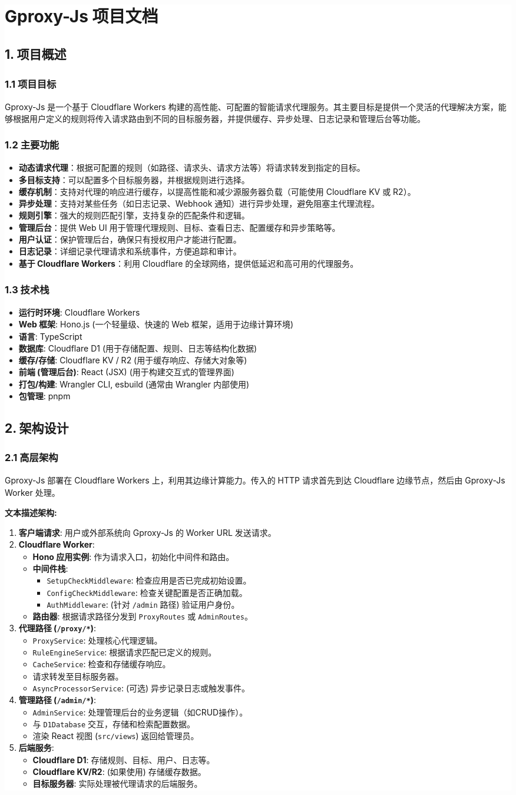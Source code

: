 # Gproxy-Js 项目文档

## 1. 项目概述

### 1.1 项目目标
Gproxy-Js 是一个基于 Cloudflare Workers 构建的高性能、可配置的智能请求代理服务。其主要目标是提供一个灵活的代理解决方案，能够根据用户定义的规则将传入请求路由到不同的目标服务器，并提供缓存、异步处理、日志记录和管理后台等功能。

### 1.2 主要功能
*   **动态请求代理**：根据可配置的规则（如路径、请求头、请求方法等）将请求转发到指定的目标。
*   **多目标支持**：可以配置多个目标服务器，并根据规则进行选择。
*   **缓存机制**：支持对代理的响应进行缓存，以提高性能和减少源服务器负载（可能使用 Cloudflare KV 或 R2）。
*   **异步处理**：支持对某些任务（如日志记录、Webhook 通知）进行异步处理，避免阻塞主代理流程。
*   **规则引擎**：强大的规则匹配引擎，支持复杂的匹配条件和逻辑。
*   **管理后台**：提供 Web UI 用于管理代理规则、目标、查看日志、配置缓存和异步策略等。
*   **用户认证**：保护管理后台，确保只有授权用户才能进行配置。
*   **日志记录**：详细记录代理请求和系统事件，方便追踪和审计。
*   **基于 Cloudflare Workers**：利用 Cloudflare 的全球网络，提供低延迟和高可用的代理服务。

### 1.3 技术栈
*   **运行时环境**: Cloudflare Workers
*   **Web 框架**: Hono.js (一个轻量级、快速的 Web 框架，适用于边缘计算环境)
*   **语言**: TypeScript
*   **数据库**: Cloudflare D1 (用于存储配置、规则、日志等结构化数据)
*   **缓存/存储**: Cloudflare KV / R2 (用于缓存响应、存储大对象等)
*   **前端 (管理后台)**: React (JSX) (用于构建交互式的管理界面)
*   **打包/构建**: Wrangler CLI, esbuild (通常由 Wrangler 内部使用)
*   **包管理**: pnpm

## 2. 架构设计

### 2.1 高层架构
Gproxy-Js 部署在 Cloudflare Workers 上，利用其边缘计算能力。传入的 HTTP 请求首先到达 Cloudflare 边缘节点，然后由 Gproxy-Js Worker 处理。

**文本描述架构:**
1.  **客户端请求**: 用户或外部系统向 Gproxy-Js 的 Worker URL 发送请求。
2.  **Cloudflare Worker**:
    *   **Hono 应用实例**: 作为请求入口，初始化中间件和路由。
    *   **中间件栈**:
        *   `SetupCheckMiddleware`: 检查应用是否已完成初始设置。
        *   `ConfigCheckMiddleware`: 检查关键配置是否正确加载。
        *   `AuthMiddleware`: (针对 `/admin` 路径) 验证用户身份。
    *   **路由器**: 根据请求路径分发到 `ProxyRoutes` 或 `AdminRoutes`。
3.  **代理路径 (`/proxy/*`)**:
    *   `ProxyService`: 处理核心代理逻辑。
    *   `RuleEngineService`: 根据请求匹配已定义的规则。
    *   `CacheService`: 检查和存储缓存响应。
    *   请求转发至目标服务器。
    *   `AsyncProcessorService`: (可选) 异步记录日志或触发事件。
4.  **管理路径 (`/admin/*`)**:
    *   `AdminService`: 处理管理后台的业务逻辑（如CRUD操作）。
    *   与 `D1Database` 交互，存储和检索配置数据。
    *   渲染 React 视图 (`src/views`) 返回给管理员。
5.  **后端服务**:
    *   **Cloudflare D1**: 存储规则、目标、用户、日志等。
    *   **Cloudflare KV/R2**: (如果使用) 存储缓存数据。
    *   **目标服务器**: 实际处理被代理请求的后端服务。
